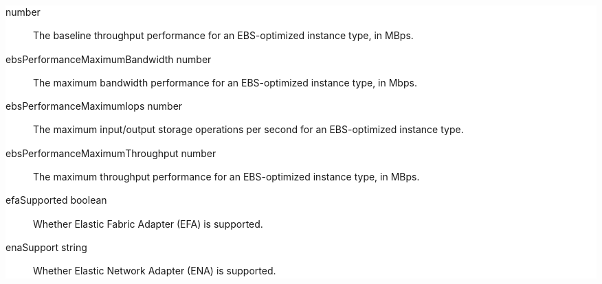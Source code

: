 </span>
        <span class="property-indicator"></span>
        <span class="property-type">number</span>
    </dt>
    <dd><p>The baseline throughput performance for an EBS-optimized instance type, in MBps.</p>
</dd><dt class="property-"
            title="">
        <span id="ebsperformancemaximumbandwidth_nodejs">
<a data-swiftype-name="resource-property" data-swiftype-type="text" href="#ebsperformancemaximumbandwidth_nodejs" style="color: inherit; text-decoration: inherit;">ebs<wbr>Performance<wbr>Maximum<wbr>Bandwidth</a>
</span>
        <span class="property-indicator"></span>
        <span class="property-type">number</span>
    </dt>
    <dd><p>The maximum bandwidth performance for an EBS-optimized instance type, in Mbps.</p>
</dd><dt class="property-"
            title="">
        <span id="ebsperformancemaximumiops_nodejs">
<a data-swiftype-name="resource-property" data-swiftype-type="text" href="#ebsperformancemaximumiops_nodejs" style="color: inherit; text-decoration: inherit;">ebs<wbr>Performance<wbr>Maximum<wbr>Iops</a>
</span>
        <span class="property-indicator"></span>
        <span class="property-type">number</span>
    </dt>
    <dd><p>The maximum input/output storage operations per second for an EBS-optimized instance type.</p>
</dd><dt class="property-"
            title="">
        <span id="ebsperformancemaximumthroughput_nodejs">
<a data-swiftype-name="resource-property" data-swiftype-type="text" href="#ebsperformancemaximumthroughput_nodejs" style="color: inherit; text-decoration: inherit;">ebs<wbr>Performance<wbr>Maximum<wbr>Throughput</a>
</span>
        <span class="property-indicator"></span>
        <span class="property-type">number</span>
    </dt>
    <dd><p>The maximum throughput performance for an EBS-optimized instance type, in MBps.</p>
</dd><dt class="property-"
            title="">
        <span id="efasupported_nodejs">
<a data-swiftype-name="resource-property" data-swiftype-type="text" href="#efasupported_nodejs" style="color: inherit; text-decoration: inherit;">efa<wbr>Supported</a>
</span>
        <span class="property-indicator"></span>
        <span class="property-type">boolean</span>
    </dt>
    <dd><p>Whether Elastic Fabric Adapter (EFA) is supported.</p>
</dd><dt class="property-"
            title="">
        <span id="enasupport_nodejs">
<a data-swiftype-name="resource-property" data-swiftype-type="text" href="#enasupport_nodejs" style="color: inherit; text-decoration: inherit;">ena<wbr>Support</a>
</span>
        <span class="property-indicator"></span>
        <span class="property-type">string</span>
    </dt>
    <dd><p>Whether Elastic Network Adapter (ENA) is supported.</p>
</dd><dt class="property-"
            title="">
        <span id="encryptionintransitsupported_nodejs">